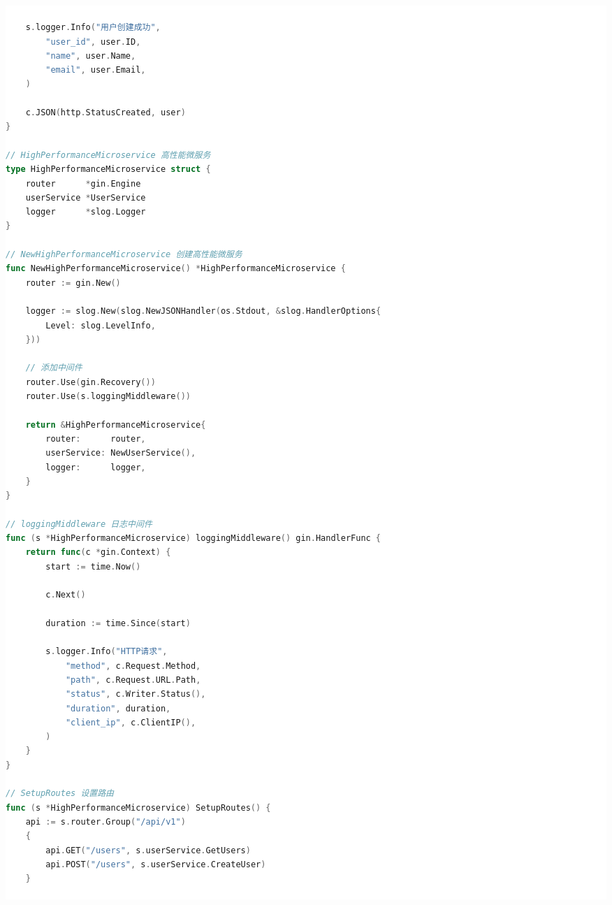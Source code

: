 ```go
    
    s.logger.Info("用户创建成功",
        "user_id", user.ID,
        "name", user.Name,
        "email", user.Email,
    )
    
    c.JSON(http.StatusCreated, user)
}

// HighPerformanceMicroservice 高性能微服务
type HighPerformanceMicroservice struct {
    router      *gin.Engine
    userService *UserService
    logger      *slog.Logger
}

// NewHighPerformanceMicroservice 创建高性能微服务
func NewHighPerformanceMicroservice() *HighPerformanceMicroservice {
    router := gin.New()
    
    logger := slog.New(slog.NewJSONHandler(os.Stdout, &slog.HandlerOptions{
        Level: slog.LevelInfo,
    }))
    
    // 添加中间件
    router.Use(gin.Recovery())
    router.Use(s.loggingMiddleware())
    
    return &HighPerformanceMicroservice{
        router:      router,
        userService: NewUserService(),
        logger:      logger,
    }
}

// loggingMiddleware 日志中间件
func (s *HighPerformanceMicroservice) loggingMiddleware() gin.HandlerFunc {
    return func(c *gin.Context) {
        start := time.Now()
        
        c.Next()
        
        duration := time.Since(start)
        
        s.logger.Info("HTTP请求",
            "method", c.Request.Method,
            "path", c.Request.URL.Path,
            "status", c.Writer.Status(),
            "duration", duration,
            "client_ip", c.ClientIP(),
        )
    }
}

// SetupRoutes 设置路由
func (s *HighPerformanceMicroservice) SetupRoutes() {
    api := s.router.Group("/api/v1")
    {
        api.GET("/users", s.userService.GetUsers)
        api.POST("/users", s.userService.CreateUser)
    }
    
```
